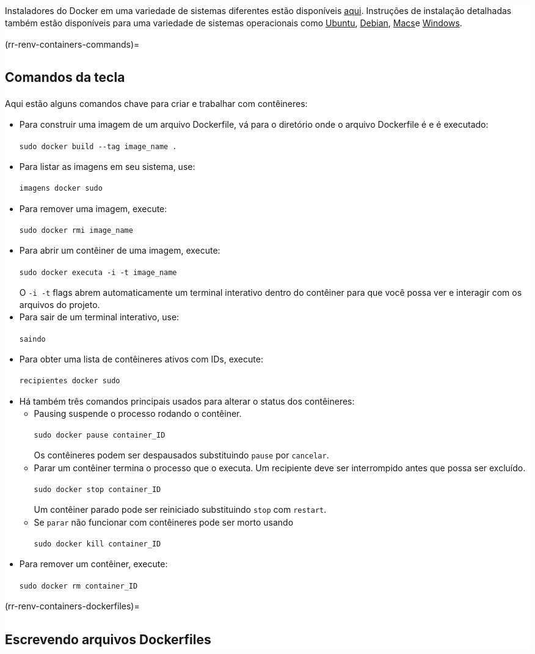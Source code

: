 Instaladores do Docker em uma variedade de sistemas diferentes estão disponíveis [aqui](https://docs.docker.com/install/). Instruções de instalação detalhadas também estão disponíveis para uma variedade de sistemas operacionais como [Ubuntu](https://docs.docker.com/install/linux/docker-ce/ubuntu/), [Debian](https://docs.docker.com/install/linux/docker-ce/debian/), [Macs](https://docs.docker.com/docker-for-mac/install/)e [Windows](https://docs.docker.com/docker-for-windows/install/).

(rr-renv-containers-commands)=
## Comandos da tecla

Aqui estão alguns comandos chave para criar e trabalhar com contêineres:

- Para construir uma imagem de um arquivo Dockerfile, vá para o diretório onde o arquivo Dockerfile é e é executado:
  ```
  sudo docker build --tag image_name .
  ```
- Para listar as imagens em seu sistema, use:
  ```
  imagens docker sudo
  ```
- Para remover uma imagem, execute:
  ```
  sudo docker rmi image_name
  ```
- Para abrir um contêiner de uma imagem, execute:
  ```
  sudo docker executa -i -t image_name
  ```
  O `-i -t` flags abrem automaticamente um terminal interativo dentro do contêiner para que você possa ver e interagir com os arquivos do projeto.
- Para sair de um terminal interativo, use:
  ```
  saindo
  ```
- Para obter uma lista de contêineres ativos com IDs, execute:
  ```
  recipientes docker sudo
  ```
- Há também três comandos principais usados para alterar o status dos contêineres:
  - Pausing suspende o processo rodando o contêiner.
    ```
    sudo docker pause container_ID
    ```
    Os contêineres podem ser despausados substituindo `pause` por `cancelar`.
  - Parar um contêiner termina o processo que o executa. Um recipiente deve ser interrompido antes que possa ser excluído.
    ```
    sudo docker stop container_ID
    ```
    Um contêiner parado pode ser reiniciado substituindo `stop` com `restart`.
  - Se `parar` não funcionar com contêineres pode ser morto usando
    ```
    sudo docker kill container_ID
    ```
- Para remover um contêiner, execute:
  ```
  sudo docker rm container_ID
  ```
(rr-renv-containers-dockerfiles)=
## Escrevendo arquivos Dockerfiles
